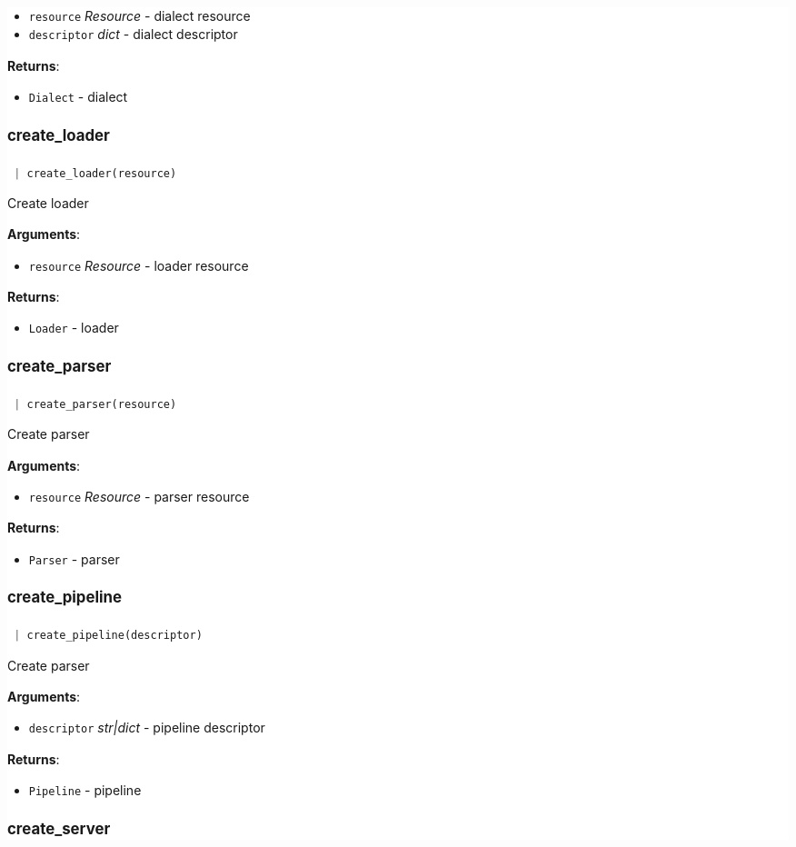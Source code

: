 - `resource` _Resource_ - dialect resource
- `descriptor` _dict_ - dialect descriptor
  

**Returns**:

- `Dialect` - dialect

<a name="frictionless.system.System.create_loader"></a>
#### <big>create\_loader</big>

```python
 | create_loader(resource)
```

Create loader

**Arguments**:

- `resource` _Resource_ - loader resource
  

**Returns**:

- `Loader` - loader

<a name="frictionless.system.System.create_parser"></a>
#### <big>create\_parser</big>

```python
 | create_parser(resource)
```

Create parser

**Arguments**:

- `resource` _Resource_ - parser resource
  

**Returns**:

- `Parser` - parser

<a name="frictionless.system.System.create_pipeline"></a>
#### <big>create\_pipeline</big>

```python
 | create_pipeline(descriptor)
```

Create parser

**Arguments**:

- `descriptor` _str|dict_ - pipeline descriptor
  

**Returns**:

- `Pipeline` - pipeline

<a name="frictionless.system.System.create_server"></a>
#### <big>create\_server</big>
